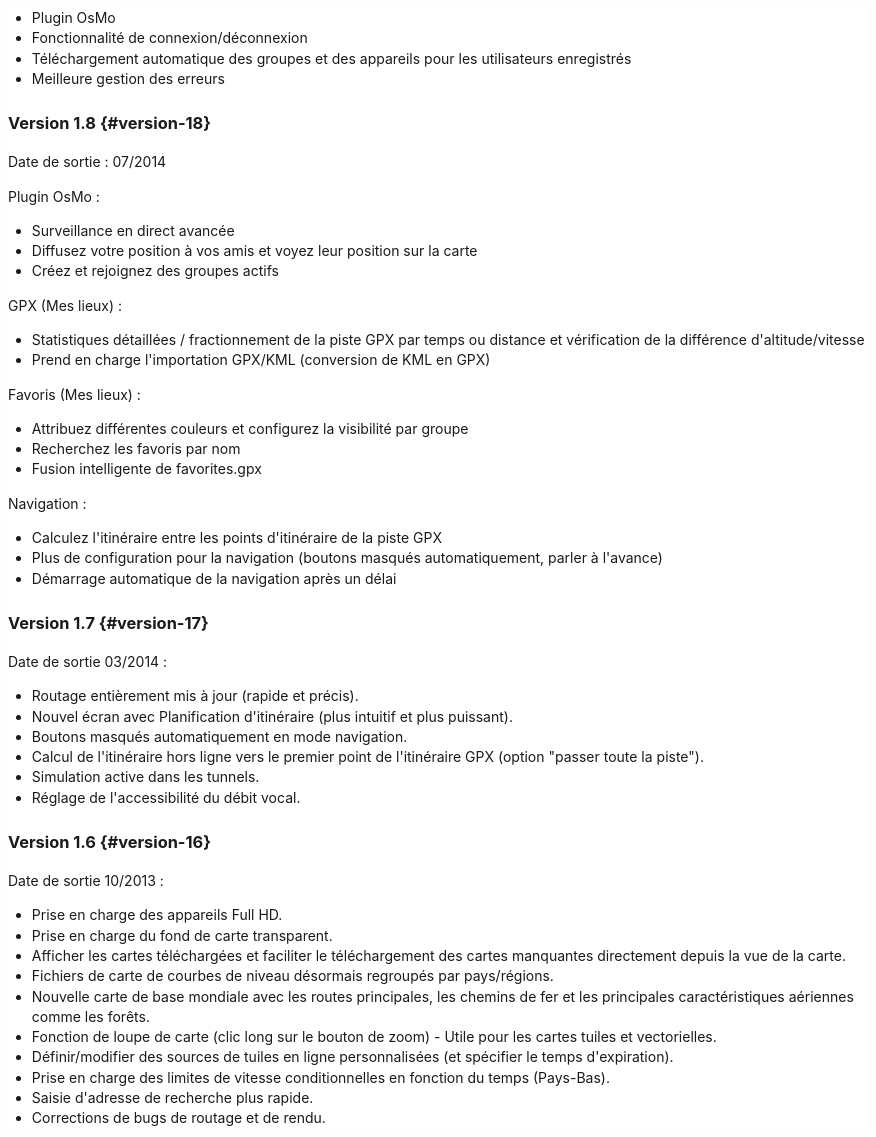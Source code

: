 - Plugin OsMo
- Fonctionnalité de connexion/déconnexion
- Téléchargement automatique des groupes et des appareils pour les utilisateurs enregistrés
- Meilleure gestion des erreurs

<DownloadRelease blog="osmand-1-9" release="net.osmand-1.9.5-197.apk" />

### Version 1.8 {#version-18}

Date de sortie : 07/2014

Plugin OsMo :

- Surveillance en direct avancée
- Diffusez votre position à vos amis et voyez leur position sur la carte
- Créez et rejoignez des groupes actifs

GPX (Mes lieux) :

- Statistiques détaillées / fractionnement de la piste GPX par temps ou distance et vérification de la différence d'altitude/vitesse
- Prend en charge l'importation GPX/KML (conversion de KML en GPX)

Favoris (Mes lieux) :

- Attribuez différentes couleurs et configurez la visibilité par groupe
- Recherchez les favoris par nom
- Fusion intelligente de favorites.gpx

Navigation :

- Calculez l'itinéraire entre les points d'itinéraire de la piste GPX
- Plus de configuration pour la navigation (boutons masqués automatiquement, parler à l'avance)
- Démarrage automatique de la navigation après un délai

<DownloadRelease blog="osmand-1-8" release="net.osmand-1.8.3-183.apk" />

### Version 1.7 {#version-17}

Date de sortie 03/2014 :

- Routage entièrement mis à jour (rapide et précis).
- Nouvel écran avec Planification d'itinéraire (plus intuitif et plus puissant).
- Boutons masqués automatiquement en mode navigation.
- Calcul de l'itinéraire hors ligne vers le premier point de l'itinéraire GPX (option "passer toute la piste").
- Simulation active dans les tunnels.
- Réglage de l'accessibilité du débit vocal.

<DownloadRelease blog="osmand-1-7" release="net.osmand-1.7.5-175.apk" />

### Version 1.6 {#version-16}

Date de sortie 10/2013 :

- Prise en charge des appareils Full HD.
- Prise en charge du fond de carte transparent.
- Afficher les cartes téléchargées et faciliter le téléchargement des cartes manquantes directement depuis la vue de la carte.
- Fichiers de carte de courbes de niveau désormais regroupés par pays/régions.
- Nouvelle carte de base mondiale avec les routes principales, les chemins de fer et les principales caractéristiques aériennes comme les forêts.
- Fonction de loupe de carte (clic long sur le bouton de zoom) - Utile pour les cartes tuiles et vectorielles.
- Définir/modifier des sources de tuiles en ligne personnalisées (et spécifier le temps d'expiration).
- Prise en charge des limites de vitesse conditionnelles en fonction du temps (Pays-Bas).
- Saisie d'adresse de recherche plus rapide.
- Corrections de bugs de routage et de rendu.
